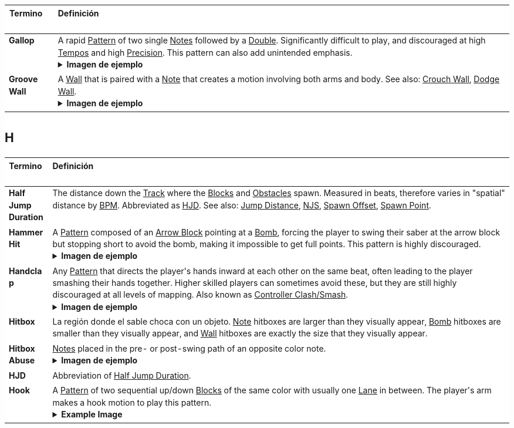 | Termino&nbsp;&nbsp;&nbsp;&nbsp;&nbsp;&nbsp;&nbsp;&nbsp;&nbsp;&nbsp;&nbsp;&nbsp;&nbsp; | Definición                                                                                                                                                                                                                                                                                                                |
| ------------------------------------------------------------------------------------- |:------------------------------------------------------------------------------------------------------------------------------------------------------------------------------------------------------------------------------------------------------------------------------------------------------------------------- |
| **Gallop**                                                                            | A rapid [Pattern](#p) of two single [Notes](#n) followed by a [Double](#d). Significantly difficult to play, and discouraged at high [Tempos](#t) and high [Precision](#p). This pattern can also add unintended emphasis. <details><summary>**Imagen de ejemplo**</summary></details> |
| **Groove Wall**                                                                       | A [Wall](#wxyz) that is paired with a [Note](#n) that creates a motion involving both arms and body. See also: [Crouch Wall](#c), [Dodge Wall](#d). <details><summary>**Imagen de ejemplo**</summary></details>                                                         |

## H
| Termino&nbsp;&nbsp;&nbsp;&nbsp;&nbsp;&nbsp;&nbsp;&nbsp;&nbsp;&nbsp;&nbsp;&nbsp;&nbsp; | Definición                                                                                                                                                                                                                                                                                                                                                                                                                             |
| ------------------------------------------------------------------------------------- |:-------------------------------------------------------------------------------------------------------------------------------------------------------------------------------------------------------------------------------------------------------------------------------------------------------------------------------------------------------------------------------------------------------------------------------------- |
| **Half Jump Duration**                                                                | The distance down the [Track](#t) where the [Blocks](#b) and [Obstacles](#o) spawn. Measured in beats, therefore varies in "spatial" distance by [BPM](#b). Abbreviated as [HJD](#h). See also: [Jump Distance](#jk), [NJS](#n), [Spawn Offset](#s), [Spawn Point](#s).                                                                                                                                                                |
| **Hammer Hit**                                                                        | A [Pattern](#p) composed of an [Arrow Block](#a) pointing at a [Bomb](#b), forcing the player to swing their saber at the arrow block but stopping short to avoid the bomb,  making it impossible to get full points. This pattern is highly discouraged. <details><summary>**Imagen de ejemplo**</summary></details>                                                            |
| **Handclap**                                                                          | Any [Pattern](#p) that directs the player's hands inward at each other on the same beat, often leading to the player smashing their hands together. Higher skilled players can sometimes avoid these, but they are still highly discouraged at all levels of mapping. Also known as [Controller Clash/Smash](#c). <details><summary>**Imagen de ejemplo**</summary></details> |
| **Hitbox**                                                                            | La región donde el sable choca con un objeto. [Note](#n) hitboxes are larger than they visually appear, [Bomb](#b) hitboxes are smaller than they visually appear, and [Wall](#wxyz) hitboxes are exactly the size that they visually appear.                                                                                                                                                                                          |
| **Hitbox Abuse**                                                                      | [Notes](#n) placed in the pre- or post-swing path of an opposite color note. <details><summary>**Imagen de ejemplo**</summary></details>                                                                                                                                                                                                                                         |
| **HJD**                                                                               | Abbreviation of [Half Jump Duration](#h).                                                                                                                                                                                                                                                                                                                                                                                              |
| **Hook**                                                                              | A [Pattern](#p) of two sequential up/down [Blocks](#b) of the same color with usually one [Lane](#l) in between. The player's arm makes a hook motion to play this pattern. <details><summary>**Example Image**</summary></details>                                                                                                                                                                 |
